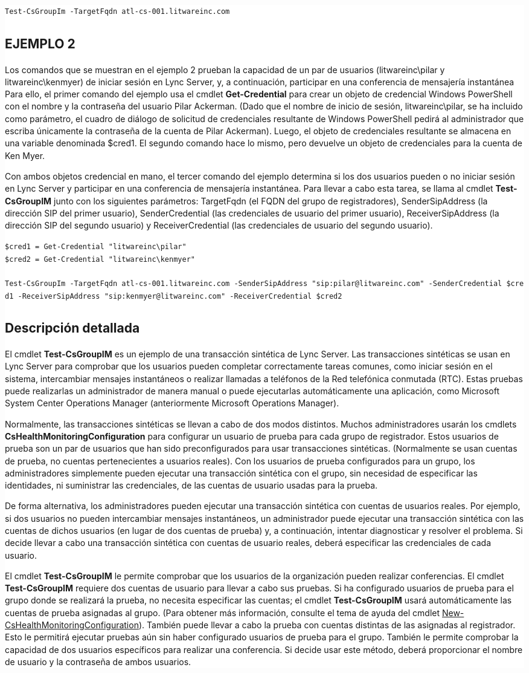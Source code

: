     Test-CsGroupIm -TargetFqdn atl-cs-001.litwareinc.com

## EJEMPLO 2

Los comandos que se muestran en el ejemplo 2 prueban la capacidad de un par de usuarios (litwareinc\\pilar y litwareinc\\kenmyer) de iniciar sesión en Lync Server, y, a continuación, participar en una conferencia de mensajería instantánea Para ello, el primer comando del ejemplo usa el cmdlet **Get-Credential** para crear un objeto de credencial Windows PowerShell con el nombre y la contraseña del usuario Pilar Ackerman. (Dado que el nombre de inicio de sesión, litwareinc\\pilar, se ha incluido como parámetro, el cuadro de diálogo de solicitud de credenciales resultante de Windows PowerShell pedirá al administrador que escriba únicamente la contraseña de la cuenta de Pilar Ackerman). Luego, el objeto de credenciales resultante se almacena en una variable denominada $cred1. El segundo comando hace lo mismo, pero devuelve un objeto de credenciales para la cuenta de Ken Myer.

Con ambos objetos credencial en mano, el tercer comando del ejemplo determina si los dos usuarios pueden o no iniciar sesión en Lync Server y participar en una conferencia de mensajería instantánea. Para llevar a cabo esta tarea, se llama al cmdlet **Test-CsGroupIM** junto con los siguientes parámetros: TargetFqdn (el FQDN del grupo de registradores), SenderSipAddress (la dirección SIP del primer usuario), SenderCredential (las credenciales de usuario del primer usuario), ReceiverSipAddress (la dirección SIP del segundo usuario) y ReceiverCredential (las credenciales de usuario del segundo usuario).

    $cred1 = Get-Credential "litwareinc\pilar"
    $cred2 = Get-Credential "litwareinc\kenmyer"
    
    Test-CsGroupIm -TargetFqdn atl-cs-001.litwareinc.com -SenderSipAddress "sip:pilar@litwareinc.com" -SenderCredential $cred1 -ReceiverSipAddress "sip:kenmyer@litwareinc.com" -ReceiverCredential $cred2

## Descripción detallada

El cmdlet **Test-CsGroupIM** es un ejemplo de una transacción sintética de Lync Server. Las transacciones sintéticas se usan en Lync Server para comprobar que los usuarios pueden completar correctamente tareas comunes, como iniciar sesión en el sistema, intercambiar mensajes instantáneos o realizar llamadas a teléfonos de la Red telefónica conmutada (RTC). Estas pruebas puede realizarlas un administrador de manera manual o puede ejecutarlas automáticamente una aplicación, como Microsoft System Center Operations Manager (anteriormente Microsoft Operations Manager).

Normalmente, las transacciones sintéticas se llevan a cabo de dos modos distintos. Muchos administradores usarán los cmdlets **CsHealthMonitoringConfiguration** para configurar un usuario de prueba para cada grupo de registrador. Estos usuarios de prueba son un par de usuarios que han sido preconfigurados para usar transacciones sintéticas. (Normalmente se usan cuentas de prueba, no cuentas pertenecientes a usuarios reales). Con los usuarios de prueba configurados para un grupo, los administradores simplemente pueden ejecutar una transacción sintética con el grupo, sin necesidad de especificar las identidades, ni suministrar las credenciales, de las cuentas de usuario usadas para la prueba.

De forma alternativa, los administradores pueden ejecutar una transacción sintética con cuentas de usuarios reales. Por ejemplo, si dos usuarios no pueden intercambiar mensajes instantáneos, un administrador puede ejecutar una transacción sintética con las cuentas de dichos usuarios (en lugar de dos cuentas de prueba) y, a continuación, intentar diagnosticar y resolver el problema. Si decide llevar a cabo una transacción sintética con cuentas de usuario reales, deberá especificar las credenciales de cada usuario.

El cmdlet **Test-CsGroupIM** le permite comprobar que los usuarios de la organización pueden realizar conferencias. El cmdlet **Test-CsGroupIM** requiere dos cuentas de usuario para llevar a cabo sus pruebas. Si ha configurado usuarios de prueba para el grupo donde se realizará la prueba, no necesita especificar las cuentas; el cmdlet **Test-CsGroupIM** usará automáticamente las cuentas de prueba asignadas al grupo. (Para obtener más información, consulte el tema de ayuda del cmdlet [New-CsHealthMonitoringConfiguration](new-cshealthmonitoringconfiguration.md)). También puede llevar a cabo la prueba con cuentas distintas de las asignadas al registrador. Esto le permitirá ejecutar pruebas aún sin haber configurado usuarios de prueba para el grupo. También le permite comprobar la capacidad de dos usuarios específicos para realizar una conferencia. Si decide usar este método, deberá proporcionar el nombre de usuario y la contraseña de ambos usuarios.
